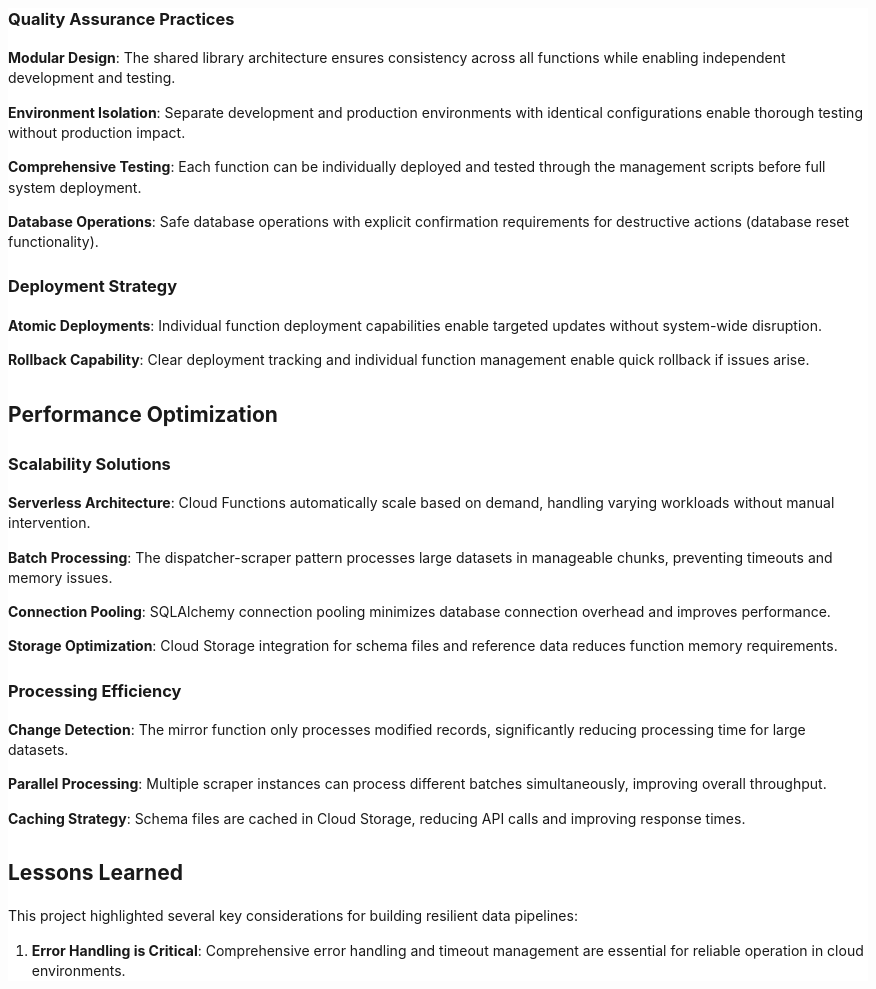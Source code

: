 ### Quality Assurance Practices

**Modular Design**: The shared library architecture ensures consistency across all functions while enabling independent development and testing.

**Environment Isolation**: Separate development and production environments with identical configurations enable thorough testing without production impact.

**Comprehensive Testing**: Each function can be individually deployed and tested through the management scripts before full system deployment.

**Database Operations**: Safe database operations with explicit confirmation requirements for destructive actions (database reset functionality).

### Deployment Strategy

**Atomic Deployments**: Individual function deployment capabilities enable targeted updates without system-wide disruption.

**Rollback Capability**: Clear deployment tracking and individual function management enable quick rollback if issues arise.

## Performance Optimization

### Scalability Solutions

**Serverless Architecture**: Cloud Functions automatically scale based on demand, handling varying workloads without manual intervention.

**Batch Processing**: The dispatcher-scraper pattern processes large datasets in manageable chunks, preventing timeouts and memory issues.

**Connection Pooling**: SQLAlchemy connection pooling minimizes database connection overhead and improves performance.

**Storage Optimization**: Cloud Storage integration for schema files and reference data reduces function memory requirements.

### Processing Efficiency

**Change Detection**: The mirror function only processes modified records, significantly reducing processing time for large datasets.

**Parallel Processing**: Multiple scraper instances can process different batches simultaneously, improving overall throughput.

**Caching Strategy**: Schema files are cached in Cloud Storage, reducing API calls and improving response times.

## Lessons Learned

This project highlighted several key considerations for building resilient data pipelines:

1. **Error Handling is Critical**: Comprehensive error handling and timeout management are essential for reliable operation in cloud environments.
